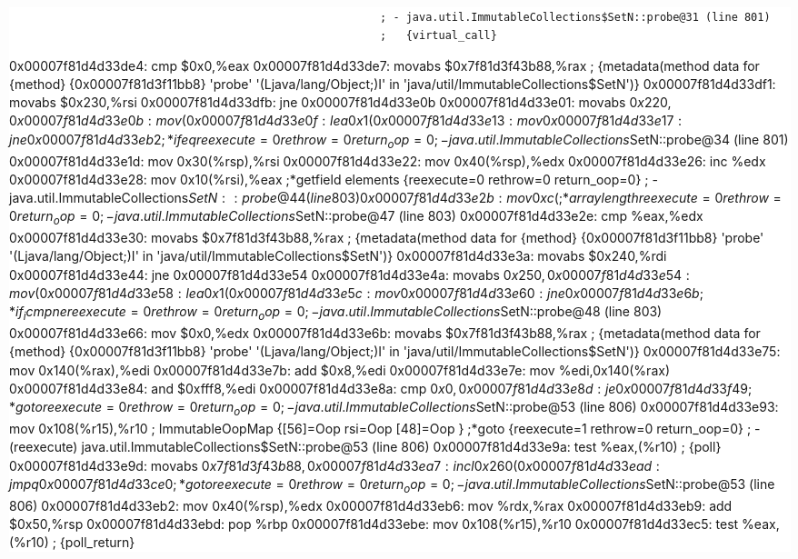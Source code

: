                                                              ; - java.util.ImmutableCollections$SetN::probe@31 (line 801)
                                                             ;   {virtual_call}
   0x00007f81d4d33de4:   cmp    $0x0,%eax
   0x00007f81d4d33de7:   movabs $0x7f81d3f43b88,%rax         ;   {metadata(method data for {method} {0x00007f81d3f11bb8} 'probe' '(Ljava/lang/Object;)I' in 'java/util/ImmutableCollections$SetN')}
   0x00007f81d4d33df1:   movabs $0x230,%rsi
   0x00007f81d4d33dfb:   jne    0x00007f81d4d33e0b
   0x00007f81d4d33e01:   movabs $0x220,%rsi
   0x00007f81d4d33e0b:   mov    (%rax,%rsi,1),%rdi
   0x00007f81d4d33e0f:   lea    0x1(%rdi),%rdi
   0x00007f81d4d33e13:   mov    %rdi,(%rax,%rsi,1)
   0x00007f81d4d33e17:   jne    0x00007f81d4d33eb2           ;*ifeq {reexecute=0 rethrow=0 return_oop=0}
                                                             ; - java.util.ImmutableCollections$SetN::probe@34 (line 801)
   0x00007f81d4d33e1d:   mov    0x30(%rsp),%rsi
   0x00007f81d4d33e22:   mov    0x40(%rsp),%edx
   0x00007f81d4d33e26:   inc    %edx
   0x00007f81d4d33e28:   mov    0x10(%rsi),%eax              ;*getfield elements {reexecute=0 rethrow=0 return_oop=0}
                                                             ; - java.util.ImmutableCollections$SetN::probe@44 (line 803)
   0x00007f81d4d33e2b:   mov    0xc(%rax),%eax               ; implicit exception: dispatches to 0x00007f81d4d33f44
                                                             ;*arraylength {reexecute=0 rethrow=0 return_oop=0}
                                                             ; - java.util.ImmutableCollections$SetN::probe@47 (line 803)
   0x00007f81d4d33e2e:   cmp    %eax,%edx
   0x00007f81d4d33e30:   movabs $0x7f81d3f43b88,%rax         ;   {metadata(method data for {method} {0x00007f81d3f11bb8} 'probe' '(Ljava/lang/Object;)I' in 'java/util/ImmutableCollections$SetN')}
   0x00007f81d4d33e3a:   movabs $0x240,%rdi
   0x00007f81d4d33e44:   jne    0x00007f81d4d33e54
   0x00007f81d4d33e4a:   movabs $0x250,%rdi
   0x00007f81d4d33e54:   mov    (%rax,%rdi,1),%rbx
   0x00007f81d4d33e58:   lea    0x1(%rbx),%rbx
   0x00007f81d4d33e5c:   mov    %rbx,(%rax,%rdi,1)
   0x00007f81d4d33e60:   jne    0x00007f81d4d33e6b           ;*if_icmpne {reexecute=0 rethrow=0 return_oop=0}
                                                             ; - java.util.ImmutableCollections$SetN::probe@48 (line 803)
   0x00007f81d4d33e66:   mov    $0x0,%edx
   0x00007f81d4d33e6b:   movabs $0x7f81d3f43b88,%rax         ;   {metadata(method data for {method} {0x00007f81d3f11bb8} 'probe' '(Ljava/lang/Object;)I' in 'java/util/ImmutableCollections$SetN')}
   0x00007f81d4d33e75:   mov    0x140(%rax),%edi
   0x00007f81d4d33e7b:   add    $0x8,%edi
   0x00007f81d4d33e7e:   mov    %edi,0x140(%rax)
   0x00007f81d4d33e84:   and    $0xfff8,%edi
   0x00007f81d4d33e8a:   cmp    $0x0,%edi
   0x00007f81d4d33e8d:   je     0x00007f81d4d33f49           ;*goto {reexecute=0 rethrow=0 return_oop=0}
                                                             ; - java.util.ImmutableCollections$SetN::probe@53 (line 806)
   0x00007f81d4d33e93:   mov    0x108(%r15),%r10             ; ImmutableOopMap {[56]=Oop rsi=Oop [48]=Oop }
                                                             ;*goto {reexecute=1 rethrow=0 return_oop=0}
                                                             ; - (reexecute) java.util.ImmutableCollections$SetN::probe@53 (line 806)
   0x00007f81d4d33e9a:   test   %eax,(%r10)                  ;   {poll}
   0x00007f81d4d33e9d:   movabs $0x7f81d3f43b88,%rax         ;   {metadata(method data for {method} {0x00007f81d3f11bb8} 'probe' '(Ljava/lang/Object;)I' in 'java/util/ImmutableCollections$SetN')}
   0x00007f81d4d33ea7:   incl   0x260(%rax)
   0x00007f81d4d33ead:   jmpq   0x00007f81d4d33ce0           ;*goto {reexecute=0 rethrow=0 return_oop=0}
                                                             ; - java.util.ImmutableCollections$SetN::probe@53 (line 806)
   0x00007f81d4d33eb2:   mov    0x40(%rsp),%edx
   0x00007f81d4d33eb6:   mov    %rdx,%rax
   0x00007f81d4d33eb9:   add    $0x50,%rsp
   0x00007f81d4d33ebd:   pop    %rbp
   0x00007f81d4d33ebe:   mov    0x108(%r15),%r10
   0x00007f81d4d33ec5:   test   %eax,(%r10)                  ;   {poll_return}